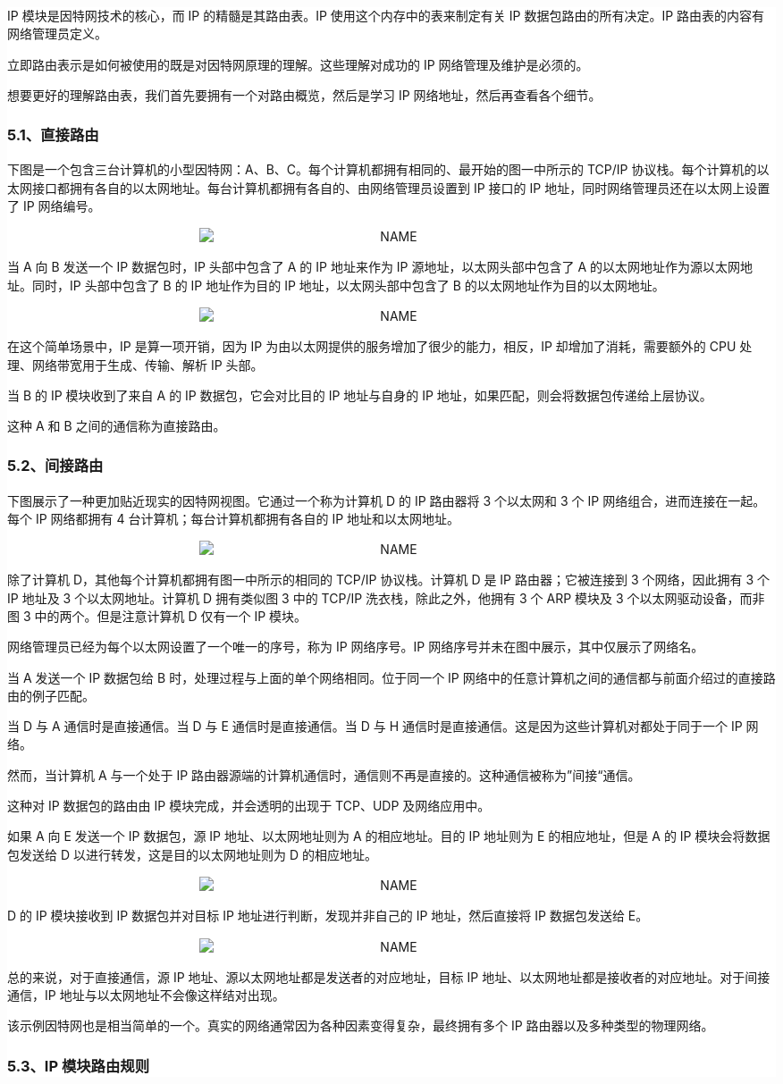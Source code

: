 IP 模块是因特网技术的核心，而 IP 的精髓是其路由表。IP 使用这个内存中的表来制定有关 IP 数据包路由的所有决定。IP 路由表的内容有网络管理员定义。

立即路由表示是如何被使用的既是对因特网原理的理解。这些理解对成功的 IP 网络管理及维护是必须的。

想要更好的理解路由表，我们首先要拥有一个对路由概览，然后是学习 IP 网络地址，然后再查看各个细节。

### 5.1、直接路由

下图是一个包含三台计算机的小型因特网：A、B、C。每个计算机都拥有相同的、最开始的图一中所示的 TCP/IP 协议栈。每个计算机的以太网接口都拥有各自的以太网地址。每台计算机都拥有各自的、由网络管理员设置到 IP 接口的 IP 地址，同时网络管理员还在以太网上设置了 IP 网络编号。

<div align="center"> <img src="https://infi-img.oss-cn-hangzhou.aliyuncs.com/img/20171217151350658736646.png" style="display:block;width:50%;" alt="NAME" align=center /> </div>

当 A 向 B 发送一个 IP 数据包时，IP 头部中包含了 A 的 IP 地址来作为 IP 源地址，以太网头部中包含了 A 的以太网地址作为源以太网地址。同时，IP 头部中包含了 B 的 IP 地址作为目的 IP 地址，以太网头部中包含了 B 的以太网地址作为目的以太网地址。

<div align="center"> <img src="https://infi-img.oss-cn-hangzhou.aliyuncs.com/img/20171217151350701094645.png" style="display:block;width:50%;" alt="NAME" align=center /> </div>

在这个简单场景中，IP 是算一项开销，因为 IP 为由以太网提供的服务增加了很少的能力，相反，IP 却增加了消耗，需要额外的 CPU 处理、网络带宽用于生成、传输、解析 IP 头部。

当 B 的 IP 模块收到了来自 A 的 IP 数据包，它会对比目的 IP 地址与自身的 IP 地址，如果匹配，则会将数据包传递给上层协议。

这种 A 和 B 之间的通信称为直接路由。

### 5.2、间接路由

下图展示了一种更加贴近现实的因特网视图。它通过一个称为计算机 D 的 IP 路由器将 3 个以太网和 3 个 IP 网络组合，进而连接在一起。每个 IP 网络都拥有 4 台计算机；每台计算机都拥有各自的 IP 地址和以太网地址。

<div align="center"> <img src="https://infi-img.oss-cn-hangzhou.aliyuncs.com/img/20171217151350797498163.png" style="display:block;width:50%;" alt="NAME" align=center /> </div>

除了计算机 D，其他每个计算机都拥有图一中所示的相同的 TCP/IP 协议栈。计算机 D 是 IP 路由器；它被连接到 3 个网络，因此拥有 3 个 IP 地址及 3 个以太网地址。计算机 D 拥有类似图 3 中的 TCP/IP 洗衣栈，除此之外，他拥有 3 个 ARP 模块及 3 个以太网驱动设备，而非图 3 中的两个。但是注意计算机 D 仅有一个 IP 模块。

网络管理员已经为每个以太网设置了一个唯一的序号，称为 IP 网络序号。IP 网络序号并未在图中展示，其中仅展示了网络名。

当 A 发送一个 IP 数据包给 B 时，处理过程与上面的单个网络相同。位于同一个 IP 网络中的任意计算机之间的通信都与前面介绍过的直接路由的例子匹配。

当 D 与 A 通信时是直接通信。当 D 与 E 通信时是直接通信。当 D 与 H 通信时是直接通信。这是因为这些计算机对都处于同于一个 IP 网络。

然而，当计算机 A 与一个处于 IP 路由器源端的计算机通信时，通信则不再是直接的。这种通信被称为”间接“通信。

这种对 IP 数据包的路由由 IP 模块完成，并会透明的出现于 TCP、UDP 及网络应用中。

如果 A 向 E 发送一个 IP 数据包，源 IP 地址、以太网地址则为 A 的相应地址。目的 IP 地址则为 E 的相应地址，但是 A 的 IP 模块会将数据包发送给 D 以进行转发，这是目的以太网地址则为 D 的相应地址。

<div align="center"> <img src="https://infi-img.oss-cn-hangzhou.aliyuncs.com/img/20171217151350928836667.png" style="display:block;width:50%;" alt="NAME" align=center /> </div>

D 的 IP 模块接收到 IP 数据包并对目标 IP 地址进行判断，发现并非自己的 IP 地址，然后直接将 IP 数据包发送给 E。

<div align="center"> <img src="https://infi-img.oss-cn-hangzhou.aliyuncs.com/img/20171217151350944565766.png" style="display:block;width:50%;" alt="NAME" align=center /> </div>

总的来说，对于直接通信，源 IP 地址、源以太网地址都是发送者的对应地址，目标 IP 地址、以太网地址都是接收者的对应地址。对于间接通信，IP 地址与以太网地址不会像这样结对出现。

该示例因特网也是相当简单的一个。真实的网络通常因为各种因素变得复杂，最终拥有多个 IP 路由器以及多种类型的物理网络。

### 5.3、IP 模块路由规则
